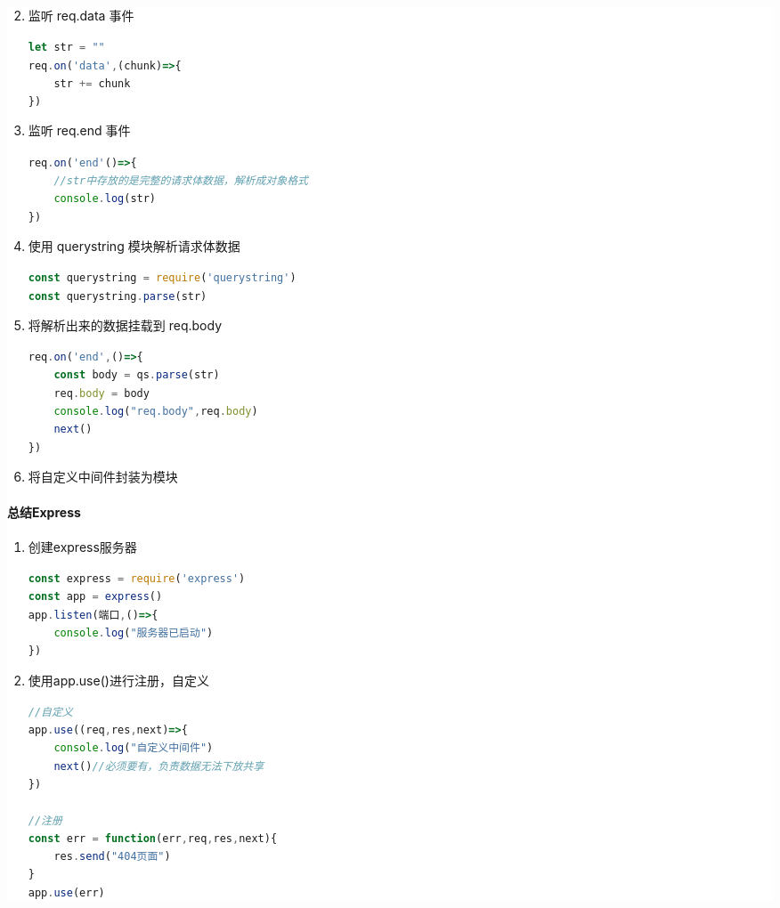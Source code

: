 2. 监听 req.data 事件

   ```js
   let str = ""
   req.on('data',(chunk)=>{
       str += chunk
   })
   ```

   

3. 监听 req.end 事件

   ```js
   req.on('end'()=>{
       //str中存放的是完整的请求体数据，解析成对象格式
       console.log(str)
   })
   ```

   

4. 使用 querystring 模块解析请求体数据 

   ```js
   const querystring = require('querystring')
   const querystring.parse(str)
   ```

   

5. 将解析出来的数据挂载到 req.body

   ```js
   req.on('end',()=>{
       const body = qs.parse(str)
       req.body = body
       console.log("req.body",req.body)
       next()
   })
   ```

   

6. 将自定义中间件封装为模块

#### 总结Express

1. 创建express服务器

   ```js
   const express = require('express')
   const app = express()
   app.listen(端口,()=>{
       console.log("服务器已启动")
   })
   ```

   

2. 使用app.use()进行注册，自定义

   ```js
   //自定义
   app.use((req,res,next)=>{
       console.log("自定义中间件")
       next()//必须要有，负责数据无法下放共享
   })
   
   //注册
   const err = function(err,req,res,next){
       res.send("404页面")
   }
   app.use(err)
   ```
